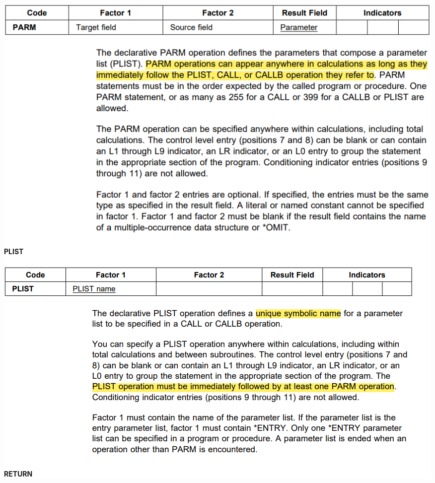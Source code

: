 ![Opcode parm](/assets/images/rpg/OP_CODE_PARM.png)

#### PLIST

![Opcode plist](/assets/images/rpg/OP_CODE_PLIST.png)

#### RETURN
